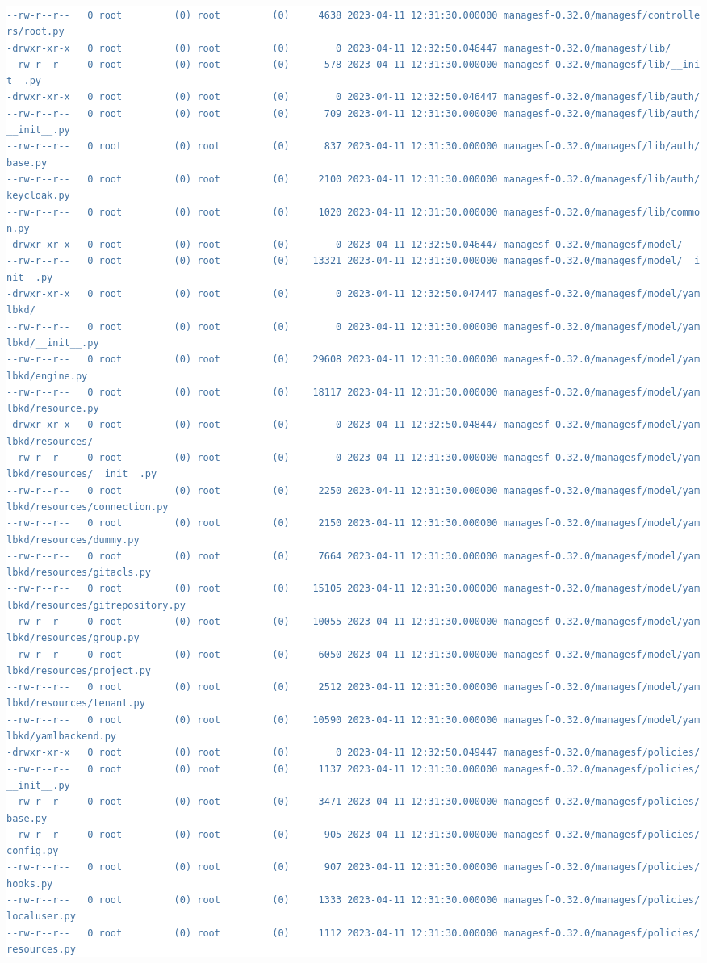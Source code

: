 ```diff
--rw-r--r--   0 root         (0) root         (0)     4638 2023-04-11 12:31:30.000000 managesf-0.32.0/managesf/controllers/root.py
-drwxr-xr-x   0 root         (0) root         (0)        0 2023-04-11 12:32:50.046447 managesf-0.32.0/managesf/lib/
--rw-r--r--   0 root         (0) root         (0)      578 2023-04-11 12:31:30.000000 managesf-0.32.0/managesf/lib/__init__.py
-drwxr-xr-x   0 root         (0) root         (0)        0 2023-04-11 12:32:50.046447 managesf-0.32.0/managesf/lib/auth/
--rw-r--r--   0 root         (0) root         (0)      709 2023-04-11 12:31:30.000000 managesf-0.32.0/managesf/lib/auth/__init__.py
--rw-r--r--   0 root         (0) root         (0)      837 2023-04-11 12:31:30.000000 managesf-0.32.0/managesf/lib/auth/base.py
--rw-r--r--   0 root         (0) root         (0)     2100 2023-04-11 12:31:30.000000 managesf-0.32.0/managesf/lib/auth/keycloak.py
--rw-r--r--   0 root         (0) root         (0)     1020 2023-04-11 12:31:30.000000 managesf-0.32.0/managesf/lib/common.py
-drwxr-xr-x   0 root         (0) root         (0)        0 2023-04-11 12:32:50.046447 managesf-0.32.0/managesf/model/
--rw-r--r--   0 root         (0) root         (0)    13321 2023-04-11 12:31:30.000000 managesf-0.32.0/managesf/model/__init__.py
-drwxr-xr-x   0 root         (0) root         (0)        0 2023-04-11 12:32:50.047447 managesf-0.32.0/managesf/model/yamlbkd/
--rw-r--r--   0 root         (0) root         (0)        0 2023-04-11 12:31:30.000000 managesf-0.32.0/managesf/model/yamlbkd/__init__.py
--rw-r--r--   0 root         (0) root         (0)    29608 2023-04-11 12:31:30.000000 managesf-0.32.0/managesf/model/yamlbkd/engine.py
--rw-r--r--   0 root         (0) root         (0)    18117 2023-04-11 12:31:30.000000 managesf-0.32.0/managesf/model/yamlbkd/resource.py
-drwxr-xr-x   0 root         (0) root         (0)        0 2023-04-11 12:32:50.048447 managesf-0.32.0/managesf/model/yamlbkd/resources/
--rw-r--r--   0 root         (0) root         (0)        0 2023-04-11 12:31:30.000000 managesf-0.32.0/managesf/model/yamlbkd/resources/__init__.py
--rw-r--r--   0 root         (0) root         (0)     2250 2023-04-11 12:31:30.000000 managesf-0.32.0/managesf/model/yamlbkd/resources/connection.py
--rw-r--r--   0 root         (0) root         (0)     2150 2023-04-11 12:31:30.000000 managesf-0.32.0/managesf/model/yamlbkd/resources/dummy.py
--rw-r--r--   0 root         (0) root         (0)     7664 2023-04-11 12:31:30.000000 managesf-0.32.0/managesf/model/yamlbkd/resources/gitacls.py
--rw-r--r--   0 root         (0) root         (0)    15105 2023-04-11 12:31:30.000000 managesf-0.32.0/managesf/model/yamlbkd/resources/gitrepository.py
--rw-r--r--   0 root         (0) root         (0)    10055 2023-04-11 12:31:30.000000 managesf-0.32.0/managesf/model/yamlbkd/resources/group.py
--rw-r--r--   0 root         (0) root         (0)     6050 2023-04-11 12:31:30.000000 managesf-0.32.0/managesf/model/yamlbkd/resources/project.py
--rw-r--r--   0 root         (0) root         (0)     2512 2023-04-11 12:31:30.000000 managesf-0.32.0/managesf/model/yamlbkd/resources/tenant.py
--rw-r--r--   0 root         (0) root         (0)    10590 2023-04-11 12:31:30.000000 managesf-0.32.0/managesf/model/yamlbkd/yamlbackend.py
-drwxr-xr-x   0 root         (0) root         (0)        0 2023-04-11 12:32:50.049447 managesf-0.32.0/managesf/policies/
--rw-r--r--   0 root         (0) root         (0)     1137 2023-04-11 12:31:30.000000 managesf-0.32.0/managesf/policies/__init__.py
--rw-r--r--   0 root         (0) root         (0)     3471 2023-04-11 12:31:30.000000 managesf-0.32.0/managesf/policies/base.py
--rw-r--r--   0 root         (0) root         (0)      905 2023-04-11 12:31:30.000000 managesf-0.32.0/managesf/policies/config.py
--rw-r--r--   0 root         (0) root         (0)      907 2023-04-11 12:31:30.000000 managesf-0.32.0/managesf/policies/hooks.py
--rw-r--r--   0 root         (0) root         (0)     1333 2023-04-11 12:31:30.000000 managesf-0.32.0/managesf/policies/localuser.py
--rw-r--r--   0 root         (0) root         (0)     1112 2023-04-11 12:31:30.000000 managesf-0.32.0/managesf/policies/resources.py
```